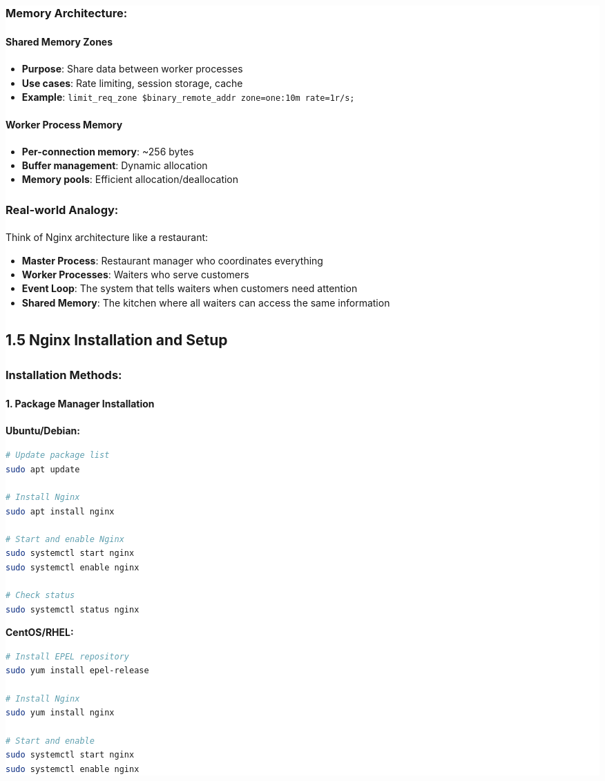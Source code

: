 ### Memory Architecture:

#### Shared Memory Zones
- **Purpose**: Share data between worker processes
- **Use cases**: Rate limiting, session storage, cache
- **Example**: `limit_req_zone $binary_remote_addr zone=one:10m rate=1r/s;`

#### Worker Process Memory
- **Per-connection memory**: ~256 bytes
- **Buffer management**: Dynamic allocation
- **Memory pools**: Efficient allocation/deallocation

### Real-world Analogy:
Think of Nginx architecture like a restaurant:
- **Master Process**: Restaurant manager who coordinates everything
- **Worker Processes**: Waiters who serve customers
- **Event Loop**: The system that tells waiters when customers need attention
- **Shared Memory**: The kitchen where all waiters can access the same information

## 1.5 Nginx Installation and Setup

### Installation Methods:

#### 1. Package Manager Installation

**Ubuntu/Debian:**
```bash
# Update package list
sudo apt update

# Install Nginx
sudo apt install nginx

# Start and enable Nginx
sudo systemctl start nginx
sudo systemctl enable nginx

# Check status
sudo systemctl status nginx
```

**CentOS/RHEL:**
```bash
# Install EPEL repository
sudo yum install epel-release

# Install Nginx
sudo yum install nginx

# Start and enable
sudo systemctl start nginx
sudo systemctl enable nginx
```

